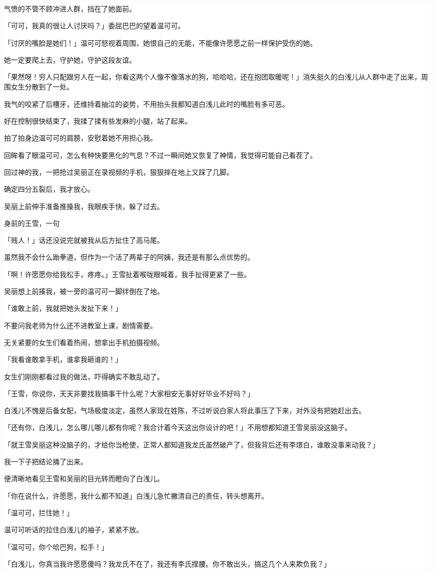 气愤的不管不顾冲进人群，挡在了她面前。

「可可，我真的很让人讨厌吗？」委屈巴巴的望着温可可。

「讨厌的嘴脸是她们！」温可可怒视着周围，她恨自己的无能，不能像许愿愿之前一样保护受伤的她。

她一定要爬上去，守护她，守护这段友谊。

「果然呀！穷人只配跟穷人在一起，你看这两个人像不像落水的狗，哈哈哈，还在抱团取暖呢！」消失挺久的白浅儿从人群中走了出来，周围女生分散到了一处。

我气的咬紧了后槽牙，还维持着抽泣的姿势，不用抬头我都知道白浅儿此时的嘴脸有多可恶。

好在控制很快结束了，我揉了揉有些发麻的小腿，站了起来。

拍了拍身边温可可的肩膀，安慰着她不用担心我。

回眸看了眼温可可，怎么有种快要黑化的气息？不过一瞬间她又恢复了神情，我觉得可能自己看茬了。

回过神的我，一把抢过吴丽正在录视频的手机，狠狠摔在地上又踩了几脚。

确定四分五裂后，我才放心。

吴丽上前伸手准备推搡我，我眼疾手快，躲了过去。

身前的王雪，一句

「贱人！」话还没说完就被我从后方扯住了高马尾。

虽然我不会什么跆拳道，但作为一个活了两辈子的阿姨，我还是有那么点优势的。

「啊！许愿愿你给我松手，疼疼。」王雪扯着喉咙眼喊着，我手扯得更紧了一些。

吴丽想上前揍我，被一旁的温可可一脚绊倒在了地。

「谁敢上前，我就把她头发扯下来！」

不要问我老师为什么还不进教室上课，剧情需要。

无关紧要的女生们看着热闹，想拿出手机拍摄视频。

「我看谁敢拿手机，谁拿我砸谁的！」

女生们刚刚都看过我的做法，吓得确实不敢乱动了。

「王雪，你说你，天天非要找我搞事干什么呢？大家相安无事好好毕业不好吗？」

白浅儿不愧是后备女配，气场极度淡定，虽然人家现在姓陈，不过听说白家人将此事压了下来，对外没有把她赶出去。

「还有你，白浅儿，怎么哪儿哪儿都有你呢？我合计着今天这出你设计的吧！」不用想都知道王雪吴丽没这脑子。

「就王雪吴丽这种没脑子的，才给你当枪使，正常人都知道我龙氏虽然破产了，但我背后还有李璟白，谁敢没事来动我？」

我一下子把结论捅了出来。

便清晰地看见王雪和吴丽的目光转而瞪向了白浅儿。

「你在说什么，许愿愿，我什么都不知道」白浅儿急忙撇清自己的责任，转头想离开。

「温可可，拦住她！」

温可可听话的拉住白浅儿的袖子，紧紧不放。

「温可可，你个哈巴狗，松手！」

「白浅儿，你真当我许愿愿傻吗？我龙氏不在了，我还有李氏撑腰。你不敢出头，搞这几个人来欺负我？」
